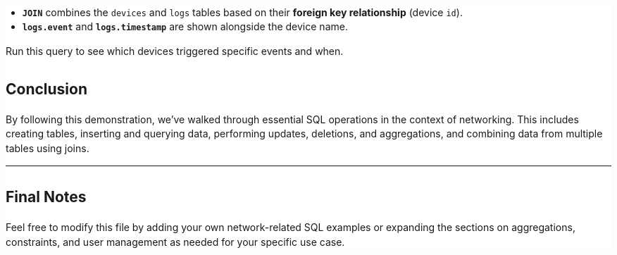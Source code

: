 - **`JOIN`** combines the `devices` and `logs` tables based on their **foreign key relationship** (device `id`).
- **`logs.event`** and **`logs.timestamp`** are shown alongside the device name.

Run this query to see which devices triggered specific events and when.

## Conclusion

By following this demonstration, we’ve walked through essential SQL operations in the context of networking. This includes creating tables, inserting and querying data, performing updates, deletions, and aggregations, and combining data from multiple tables using joins.

---

## Final Notes

Feel free to modify this file by adding your own network-related SQL examples or expanding the sections on aggregations, constraints, and user management as needed for your specific use case.
